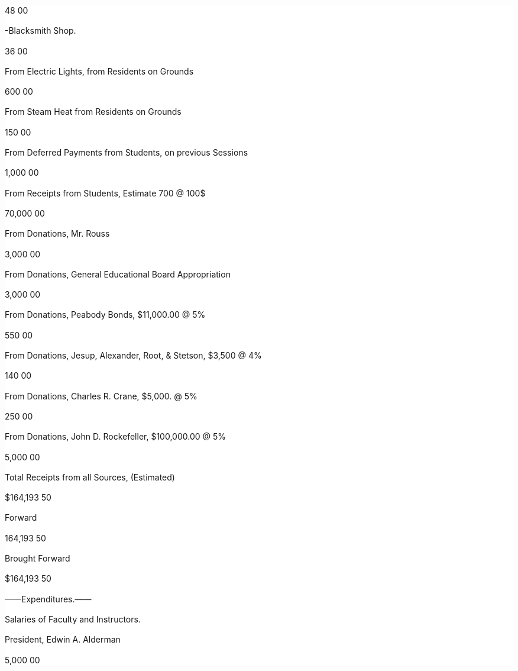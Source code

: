 48 00

\-Blacksmith Shop.

36 00

From Electric Lights, from Residents on Grounds

600 00

From Steam Heat from Residents on Grounds

150 00

From Deferred Payments from Students, on previous Sessions

1,000 00

From Receipts from Students, Estimate 700 &commat; 100$

70,000 00

From Donations, Mr. Rouss

3,000 00

From Donations, General Educational Board Appropriation

3,000 00

From Donations, Peabody Bonds, $11,000.00 &commat; 5%

550 00

From Donations, Jesup, Alexander, Root, & Stetson, $3,500 &commat; 4%

140 00

From Donations, Charles R. Crane, $5,000. &commat; 5%

250 00

From Donations, John D. Rockefeller, $100,000.00 &commat; 5%

5,000 00

Total Receipts from all Sources, (Estimated)

$164,193 50

Forward

164,193 50

Brought Forward

$164,193 50

——Expenditures.——

Salaries of Faculty and Instructors.

President, Edwin A. Alderman

5,000 00
